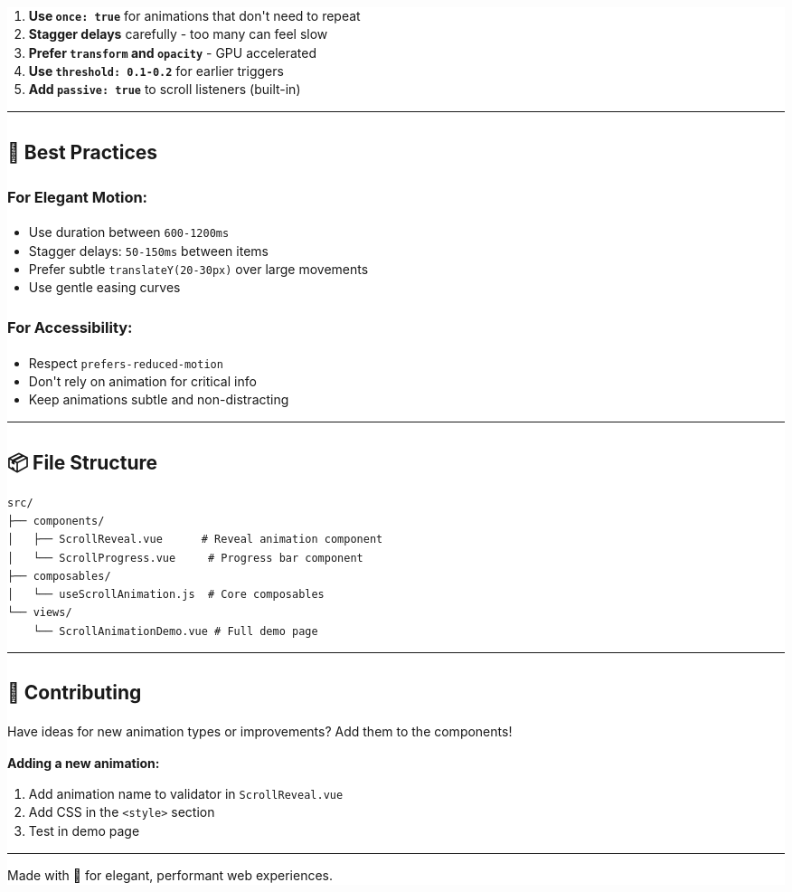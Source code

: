 1. **Use `once: true`** for animations that don't need to repeat
2. **Stagger delays** carefully - too many can feel slow
3. **Prefer `transform` and `opacity`** - GPU accelerated
4. **Use `threshold: 0.1-0.2`** for earlier triggers
5. **Add `passive: true`** to scroll listeners (built-in)

---

## 🎯 Best Practices

### For Elegant Motion:
- Use duration between `600-1200ms`
- Stagger delays: `50-150ms` between items
- Prefer subtle `translateY(20-30px)` over large movements
- Use gentle easing curves

### For Accessibility:
- Respect `prefers-reduced-motion`
- Don't rely on animation for critical info
- Keep animations subtle and non-distracting

---

## 📦 File Structure

```
src/
├── components/
│   ├── ScrollReveal.vue      # Reveal animation component
│   └── ScrollProgress.vue     # Progress bar component
├── composables/
│   └── useScrollAnimation.js  # Core composables
└── views/
    └── ScrollAnimationDemo.vue # Full demo page
```

---

## 🤝 Contributing

Have ideas for new animation types or improvements? Add them to the components!

**Adding a new animation:**

1. Add animation name to validator in `ScrollReveal.vue`
2. Add CSS in the `<style>` section
3. Test in demo page

---

Made with 💜 for elegant, performant web experiences.

